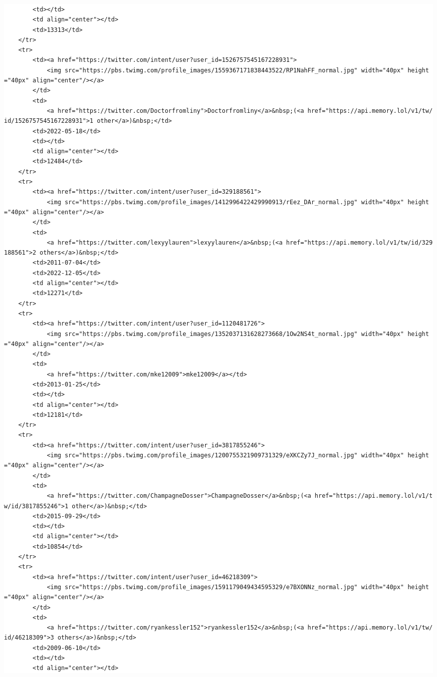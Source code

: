             <td></td>
            <td align="center"></td>
            <td>13313</td>
        </tr>
        <tr>
            <td><a href="https://twitter.com/intent/user?user_id=1526757545167228931">
                <img src="https://pbs.twimg.com/profile_images/1559367171838443522/RP1NahFF_normal.jpg" width="40px" height="40px" align="center"/></a>
            </td>
            <td>
                <a href="https://twitter.com/Doctorfromliny">Doctorfromliny</a>&nbsp;(<a href="https://api.memory.lol/v1/tw/id/1526757545167228931">1 other</a>)&nbsp;</td>
            <td>2022-05-18</td>
            <td></td>
            <td align="center"></td>
            <td>12484</td>
        </tr>
        <tr>
            <td><a href="https://twitter.com/intent/user?user_id=329188561">
                <img src="https://pbs.twimg.com/profile_images/1412996422429990913/rEez_DAr_normal.jpg" width="40px" height="40px" align="center"/></a>
            </td>
            <td>
                <a href="https://twitter.com/lexyylauren">lexyylauren</a>&nbsp;(<a href="https://api.memory.lol/v1/tw/id/329188561">2 others</a>)&nbsp;</td>
            <td>2011-07-04</td>
            <td>2022-12-05</td>
            <td align="center"></td>
            <td>12271</td>
        </tr>
        <tr>
            <td><a href="https://twitter.com/intent/user?user_id=1120481726">
                <img src="https://pbs.twimg.com/profile_images/1352037131628273668/1Ow2NS4t_normal.jpg" width="40px" height="40px" align="center"/></a>
            </td>
            <td>
                <a href="https://twitter.com/mke12009">mke12009</a></td>
            <td>2013-01-25</td>
            <td></td>
            <td align="center"></td>
            <td>12181</td>
        </tr>
        <tr>
            <td><a href="https://twitter.com/intent/user?user_id=3817855246">
                <img src="https://pbs.twimg.com/profile_images/1200755321909731329/eXKCZy7J_normal.jpg" width="40px" height="40px" align="center"/></a>
            </td>
            <td>
                <a href="https://twitter.com/ChampagneDosser">ChampagneDosser</a>&nbsp;(<a href="https://api.memory.lol/v1/tw/id/3817855246">1 other</a>)&nbsp;</td>
            <td>2015-09-29</td>
            <td></td>
            <td align="center"></td>
            <td>10854</td>
        </tr>
        <tr>
            <td><a href="https://twitter.com/intent/user?user_id=46218309">
                <img src="https://pbs.twimg.com/profile_images/1591179049434595329/e7BXONNz_normal.jpg" width="40px" height="40px" align="center"/></a>
            </td>
            <td>
                <a href="https://twitter.com/ryankessler152">ryankessler152</a>&nbsp;(<a href="https://api.memory.lol/v1/tw/id/46218309">3 others</a>)&nbsp;</td>
            <td>2009-06-10</td>
            <td></td>
            <td align="center"></td>